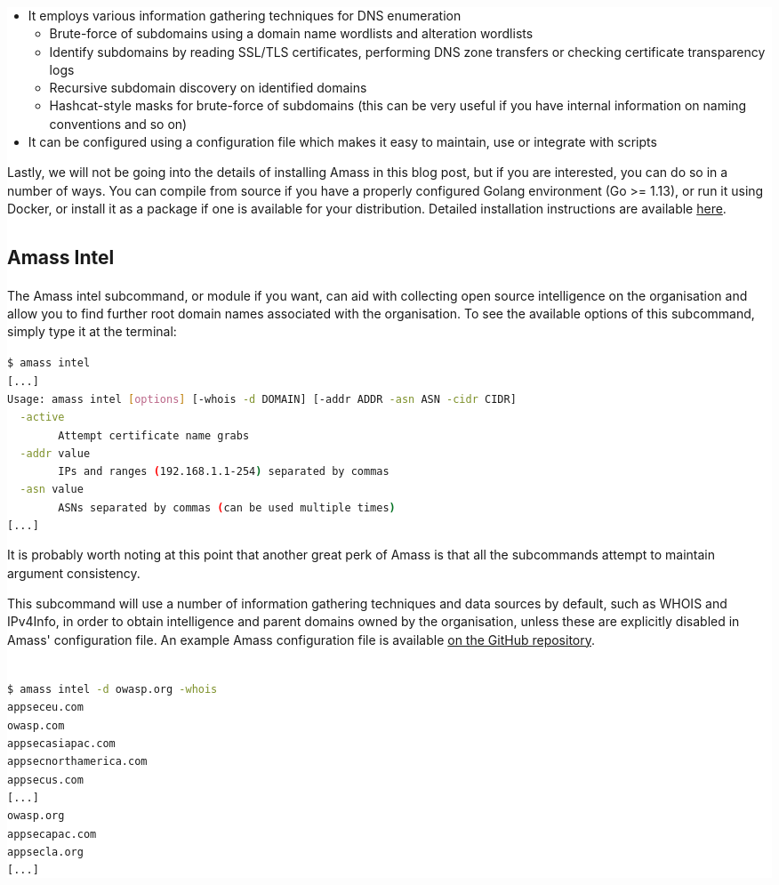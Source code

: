 -   It employs various information gathering techniques for DNS enumeration
    -   Brute-force of subdomains using a domain name wordlists and alteration wordlists
    -   Identify subdomains by reading SSL/TLS certificates, performing DNS zone transfers or checking certificate transparency logs
    -   Recursive subdomain discovery on identified domains
    -   Hashcat-style masks for brute-force of subdomains (this can be very useful if you have internal information on naming conventions and so on)
-   It can be configured using a configuration file which makes it easy to maintain, use or integrate with scripts

Lastly, we will not be going into the details of installing Amass in this blog post, but if you are interested, you can do so in a number of ways. You can compile from source if you have a properly configured Golang environment (Go >= 1.13), or run it using Docker, or install it as a package if one is available for your distribution. Detailed installation instructions are available [here](./install.md).

## Amass Intel

The Amass intel subcommand, or module if you want, can aid with collecting open source intelligence on the organisation and allow you to find further root domain names associated with the organisation. To see the available options of this subcommand, simply type it at the terminal:

```bash
$ amass intel
[...]
Usage: amass intel [options] [-whois -d DOMAIN] [-addr ADDR -asn ASN -cidr CIDR]
  -active
        Attempt certificate name grabs
  -addr value
        IPs and ranges (192.168.1.1-254) separated by commas
  -asn value
        ASNs separated by commas (can be used multiple times)
[...]
```

It is probably worth noting at this point that another great perk of Amass is that all the subcommands attempt to maintain argument consistency.

This subcommand will use a number of information gathering techniques and data sources by default, such as WHOIS and IPv4Info, in order to obtain intelligence and parent domains owned by the organisation, unless these are explicitly disabled in Amass' configuration file. An example Amass configuration file is available [on the GitHub repository](../examples/config.ini).

```bash

$ amass intel -d owasp.org -whois
appseceu.com
owasp.com
appsecasiapac.com
appsecnorthamerica.com
appsecus.com
[...]
owasp.org
appsecapac.com
appsecla.org
[...]
```
